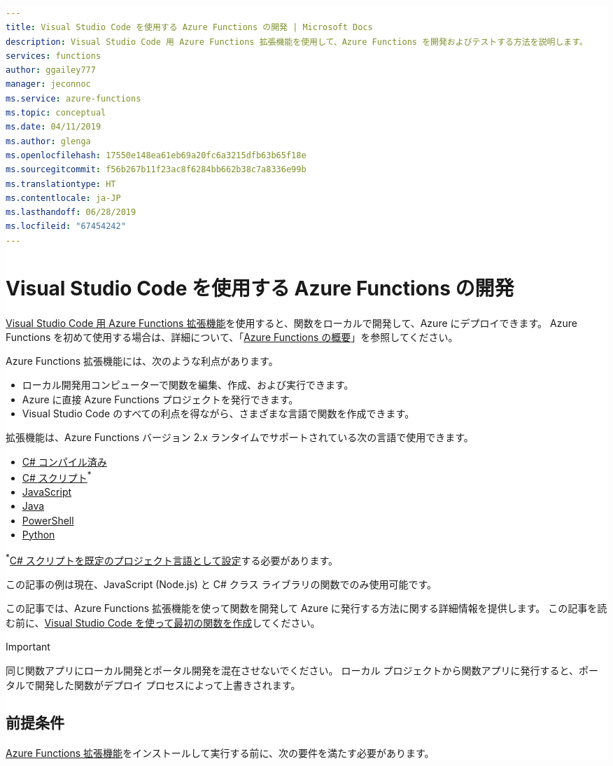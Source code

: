 ```yaml
---
title: Visual Studio Code を使用する Azure Functions の開発 | Microsoft Docs
description: Visual Studio Code 用 Azure Functions 拡張機能を使用して、Azure Functions を開発およびテストする方法を説明します。
services: functions
author: ggailey777
manager: jeconnoc
ms.service: azure-functions
ms.topic: conceptual
ms.date: 04/11/2019
ms.author: glenga
ms.openlocfilehash: 17550e148ea61eb69a20fc6a3215dfb63b65f18e
ms.sourcegitcommit: f56b267b11f23ac8f6284bb662b38c7a8336e99b
ms.translationtype: HT
ms.contentlocale: ja-JP
ms.lasthandoff: 06/28/2019
ms.locfileid: "67454242"
---
```

# <a name="develop-azure-functions-using-visual-studio-code"></a>Visual Studio Code を使用する Azure Functions の開発

[Visual Studio Code 用 Azure Functions 拡張機能]を使用すると、関数をローカルで開発して、Azure にデプロイできます。 Azure Functions を初めて使用する場合は、詳細について、「[Azure Functions の概要](functions-overview.md)」を参照してください。

Azure Functions 拡張機能には、次のような利点があります。 

* ローカル開発用コンピューターで関数を編集、作成、および実行できます。 
* Azure に直接 Azure Functions プロジェクトを発行できます。 
* Visual Studio Code のすべての利点を得ながら、さまざまな言語で関数を作成できます。 

拡張機能は、Azure Functions バージョン 2.x ランタイムでサポートされている次の言語で使用できます。 

* [C# コンパイル済み](functions-dotnet-class-library.md) 
* [C# スクリプト](functions-reference-csharp.md)<sup>*</sup>
* [JavaScript](functions-reference-node.md)
* [Java](functions-reference-java.md)
* [PowerShell](functions-reference-powershell.md)
* [Python](functions-reference-python.md)

<sup>*</sup>[C# スクリプトを既定のプロジェクト言語として設定](#c-script-projects)する必要があります。

この記事の例は現在、JavaScript (Node.js) と C# クラス ライブラリの関数でのみ使用可能です。  

この記事では、Azure Functions 拡張機能を使って関数を開発して Azure に発行する方法に関する詳細情報を提供します。 この記事を読む前に、[Visual Studio Code を使って最初の関数を作成](functions-create-first-function-vs-code.md)してください。

> [!IMPORTANT]
> 同じ関数アプリにローカル開発とポータル開発を混在させないでください。 ローカル プロジェクトから関数アプリに発行すると、ポータルで開発した関数がデプロイ プロセスによって上書きされます。

## <a name="prerequisites"></a>前提条件

[Azure Functions 拡張機能][visual studio code 用 azure functions 拡張機能]をインストールして実行する前に、次の要件を満たす必要があります。


[Visual Studio Code 用 Azure Functions 拡張機能]: https://marketplace.visualstudio.com/items?itemName=ms-azuretools.vscode-azurefunctions
[Azure Functions Core Tools]: functions-run-local.md